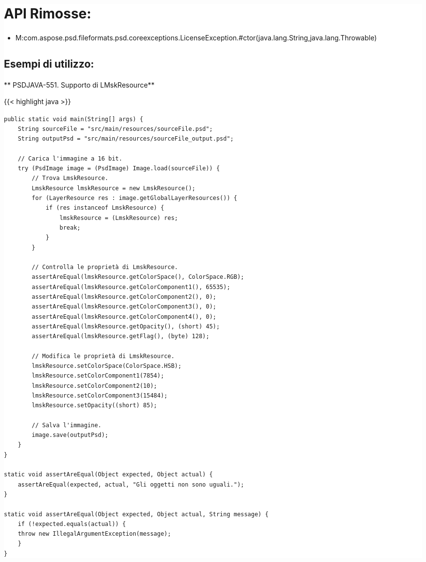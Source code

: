# **API Rimosse:**

- M:com.aspose.psd.fileformats.psd.coreexceptions.LicenseException.#ctor(java.lang.String,java.lang.Throwable)

## **Esempi di utilizzo:**

** PSDJAVA-551. Supporto di LMskResource**

{{< highlight java >}}

    public static void main(String[] args) {
        String sourceFile = "src/main/resources/sourceFile.psd";
        String outputPsd = "src/main/resources/sourceFile_output.psd";

        // Carica l'immagine a 16 bit.
        try (PsdImage image = (PsdImage) Image.load(sourceFile)) {
            // Trova LmskResource.
            LmskResource lmskResource = new LmskResource();
            for (LayerResource res : image.getGlobalLayerResources()) {
                if (res instanceof LmskResource) {
                    lmskResource = (LmskResource) res;
                    break;
                }
            }

            // Controlla le proprietà di LmskResource.
            assertAreEqual(lmskResource.getColorSpace(), ColorSpace.RGB);
            assertAreEqual(lmskResource.getColorComponent1(), 65535);
            assertAreEqual(lmskResource.getColorComponent2(), 0);
            assertAreEqual(lmskResource.getColorComponent3(), 0);
            assertAreEqual(lmskResource.getColorComponent4(), 0);
            assertAreEqual(lmskResource.getOpacity(), (short) 45);
            assertAreEqual(lmskResource.getFlag(), (byte) 128);

            // Modifica le proprietà di LmskResource.
            lmskResource.setColorSpace(ColorSpace.HSB);
            lmskResource.setColorComponent1(7854);
            lmskResource.setColorComponent2(10);
            lmskResource.setColorComponent3(15484);
            lmskResource.setOpacity((short) 85);

            // Salva l'immagine.
            image.save(outputPsd);
        }
    }

    static void assertAreEqual(Object expected, Object actual) {
        assertAreEqual(expected, actual, "Gli oggetti non sono uguali.");
    }

    static void assertAreEqual(Object expected, Object actual, String message) {
        if (!expected.equals(actual)) {
        throw new IllegalArgumentException(message);
        }
    }
